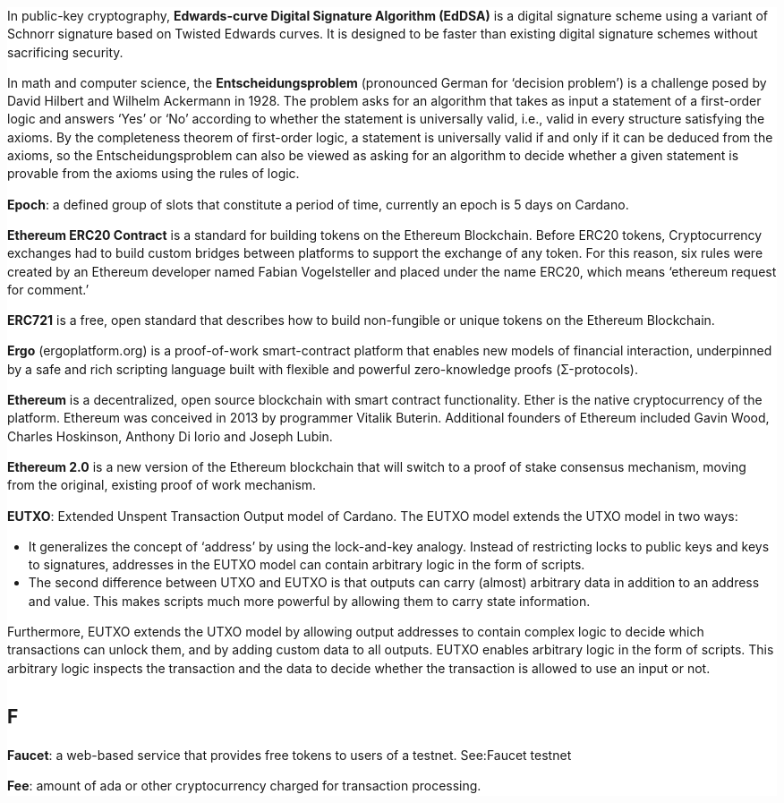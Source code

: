 In public-key cryptography, **Edwards-curve Digital Signature Algorithm (EdDSA)** is a digital signature scheme using a variant of Schnorr signature based on Twisted Edwards curves. It is designed to be faster than existing digital signature schemes without sacrificing security.

In math and computer science, the **Entscheidungsproblem** (pronounced German for ‘decision problem’) is a challenge posed by David Hilbert and Wilhelm Ackermann in 1928. The problem asks for an algorithm that takes as input a statement of a first-order logic and answers ‘Yes’ or ‘No’ according to whether the statement is universally valid, i.e., valid in every structure satisfying the axioms. By the completeness theorem of first-order logic, a statement is universally valid if and only if it can be deduced from the axioms, so the Entscheidungsproblem can also be viewed as asking for an algorithm to decide whether a given statement is provable from the axioms using the rules of logic.

**Epoch**: a defined group of slots that constitute a period of time, currently an epoch is 5 days on Cardano.

**Ethereum ERC20 Contract** is a standard for building tokens on the Ethereum Blockchain. Before ERC20 tokens, Cryptocurrency exchanges had to build custom bridges between platforms to support the exchange of any token. For this reason, six rules were created by an Ethereum developer named Fabian Vogelsteller and placed under the name ERC20, which means ‘ethereum request for comment.’

**ERC721** is a free, open standard that describes how to build non-fungible or unique tokens on the Ethereum Blockchain.

**Ergo** (ergoplatform.org) is a proof-of-work smart-contract platform that enables new models of financial interaction, underpinned by a safe and rich scripting language built with flexible and powerful zero-knowledge proofs (Σ-protocols).

**Ethereum** is a decentralized, open source blockchain with smart contract functionality. Ether is the native cryptocurrency of the platform. Ethereum was conceived in 2013 by programmer Vitalik Buterin. Additional founders of Ethereum included Gavin Wood, Charles Hoskinson, Anthony Di Iorio and Joseph Lubin.

**Ethereum 2.0** is a new version of the Ethereum blockchain that will switch to a proof of stake consensus mechanism, moving from the original, existing proof of work mechanism.

**EUTXO**: Extended Unspent Transaction Output model of Cardano. The EUTXO model extends the UTXO model in two ways:

- It generalizes the concept of ‘address’ by using the lock-and-key analogy. Instead of restricting locks to public keys and keys to signatures, addresses in the EUTXO model can contain arbitrary logic in the form of scripts.
- The second difference between UTXO and EUTXO is that outputs can carry (almost) arbitrary data in addition to an address and value. This makes scripts much more powerful by allowing them to carry state information.

Furthermore, EUTXO extends the UTXO model by allowing output addresses to contain complex logic to decide which transactions can unlock them, and by adding custom data to all outputs. EUTXO enables arbitrary logic in the form of scripts. This arbitrary logic inspects the transaction and the data to decide whether the transaction is allowed to use an input or not.

## F

**Faucet**: a web-based service that provides free tokens to users of a testnet. See:Faucet testnet

**Fee**: amount of ada or other cryptocurrency charged for transaction processing.
